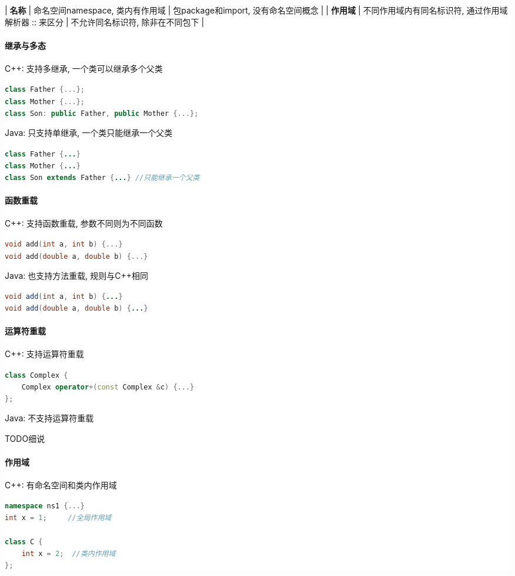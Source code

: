 |    **名称**    |           命名空间namespace, 类内有作用域            |  包package和import, 没有命名空间概念  |
|   **作用域**   | 不同作用域内有同名标识符, 通过作用域解析器 :: 来区分 |   不允许同名标识符, 除非在不同包下    |

#### 继承与多态

C++: 支持多继承, 一个类可以继承多个父类

```cpp
class Father {...};  
class Mother {...};
class Son: public Father, public Mother {...}; 
```

Java: 只支持单继承, 一个类只能继承一个父类

```java
class Father {...}  
class Mother {...}
class Son extends Father {...} //只能继承一个父类 
```

#### 函数重载

C++: 支持函数重载, 参数不同则为不同函数

```cpp
void add(int a, int b) {...}
void add(double a, double b) {...}
```

Java: 也支持方法重载, 规则与C++相同

```java
void add(int a, int b) {...}
void add(double a, double b) {...}
```

#### 运算符重载

C++: 支持运算符重载

```cpp
class Complex {
    Complex operator+(const Complex &c) {...}
};
```

Java: 不支持运算符重载

TODO细说

#### 作用域

C++: 有命名空间和类内作用域

```cpp
namespace ns1 {...}  
int x = 1;     //全局作用域

class C {
    int x = 2;  //类内作用域 
};
```
